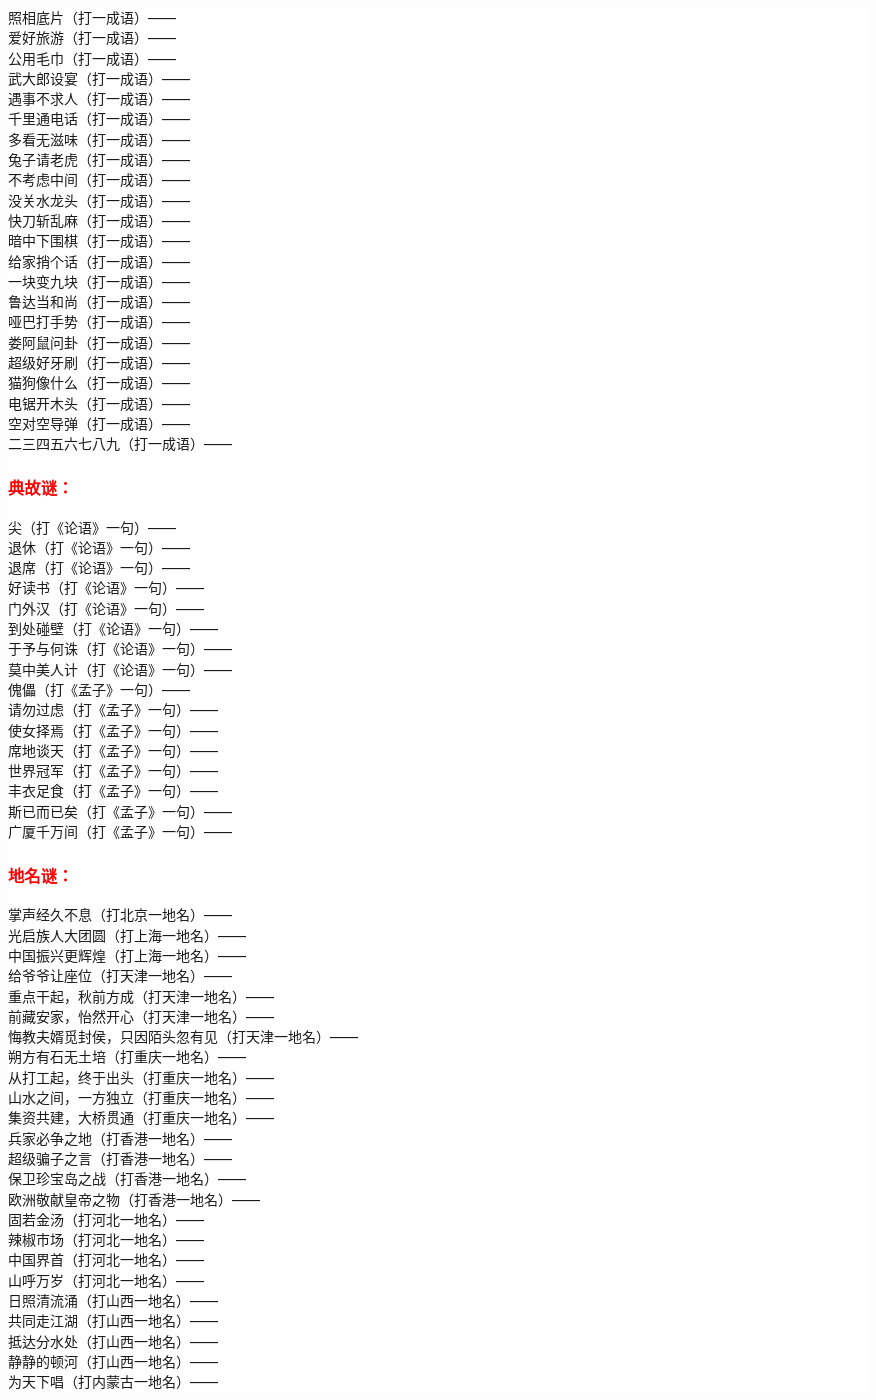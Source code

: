 照相底片（打一成语）——<br />
爱好旅游（打一成语）——<br />
公用毛巾（打一成语）——<br />
武大郎设宴（打一成语）——<br />
遇事不求人（打一成语）——<br />
千里通电话（打一成语）——<br />
多看无滋味（打一成语）——<br />
兔子请老虎（打一成语）——<br />
不考虑中间（打一成语）——<br />
没关水龙头（打一成语）——<br />
快刀斩乱麻（打一成语）——<br />
暗中下围棋（打一成语）——<br />
给家捎个话（打一成语）——<br />
一块变九块（打一成语）——<br />
鲁达当和尚（打一成语）——<br />
哑巴打手势（打一成语）——<br />
娄阿鼠问卦（打一成语）——<br />
超级好牙刷（打一成语）——<br />
猫狗像什么（打一成语）——<br />
电锯开木头（打一成语）——<br />
空对空导弹（打一成语）——<br />
二三四五六七八九（打一成语）——</p>
<h3><span style="color: #ff0000;">典故谜：</span></h3>
<p>尖（打《论语》一句）——<br />
退休（打《论语》一句）——<br />
退席（打《论语》一句）——<br />
好读书（打《论语》一句）——<br />
门外汉（打《论语》一句）——<br />
到处碰壁（打《论语》一句）——<br />
于予与何诛（打《论语》一句）——<br />
莫中美人计（打《论语》一句）——<br />
傀儡（打《孟子》一句）——<br />
请勿过虑（打《孟子》一句）——<br />
使女择焉（打《孟子》一句）——<br />
席地谈天（打《孟子》一句）——<br />
世界冠军（打《孟子》一句）——<br />
丰衣足食（打《孟子》一句）——<br />
斯已而已矣（打《孟子》一句）——<br />
广厦千万间（打《孟子》一句）——</p>
<h3><span style="color: #ff0000;">地名谜：</span></h3>
<p>掌声经久不息（打北京一地名）——<br />
光启族人大团圆（打上海一地名）——<br />
中国振兴更辉煌（打上海一地名）——<br />
给爷爷让座位（打天津一地名）——<br />
重点干起，秋前方成（打天津一地名）——<br />
前藏安家，怡然开心（打天津一地名）——<br />
悔教夫婿觅封侯，只因陌头忽有见（打天津一地名）——<br />
朔方有石无土培（打重庆一地名）——<br />
从打工起，终于出头（打重庆一地名）——<br />
山水之间，一方独立（打重庆一地名）——<br />
集资共建，大桥贯通（打重庆一地名）——<br />
兵家必争之地（打香港一地名）——<br />
超级骗子之言（打香港一地名）——<br />
保卫珍宝岛之战（打香港一地名）——<br />
欧洲敬献皇帝之物（打香港一地名）——<br />
固若金汤（打河北一地名）——<br />
辣椒市场（打河北一地名）——<br />
中国界首（打河北一地名）——<br />
山呼万岁（打河北一地名）——<br />
日照清流涌（打山西一地名）——<br />
共同走江湖（打山西一地名）——<br />
抵达分水处（打山西一地名）——<br />
静静的顿河（打山西一地名）——<br />
为天下唱（打内蒙古一地名）——<br />